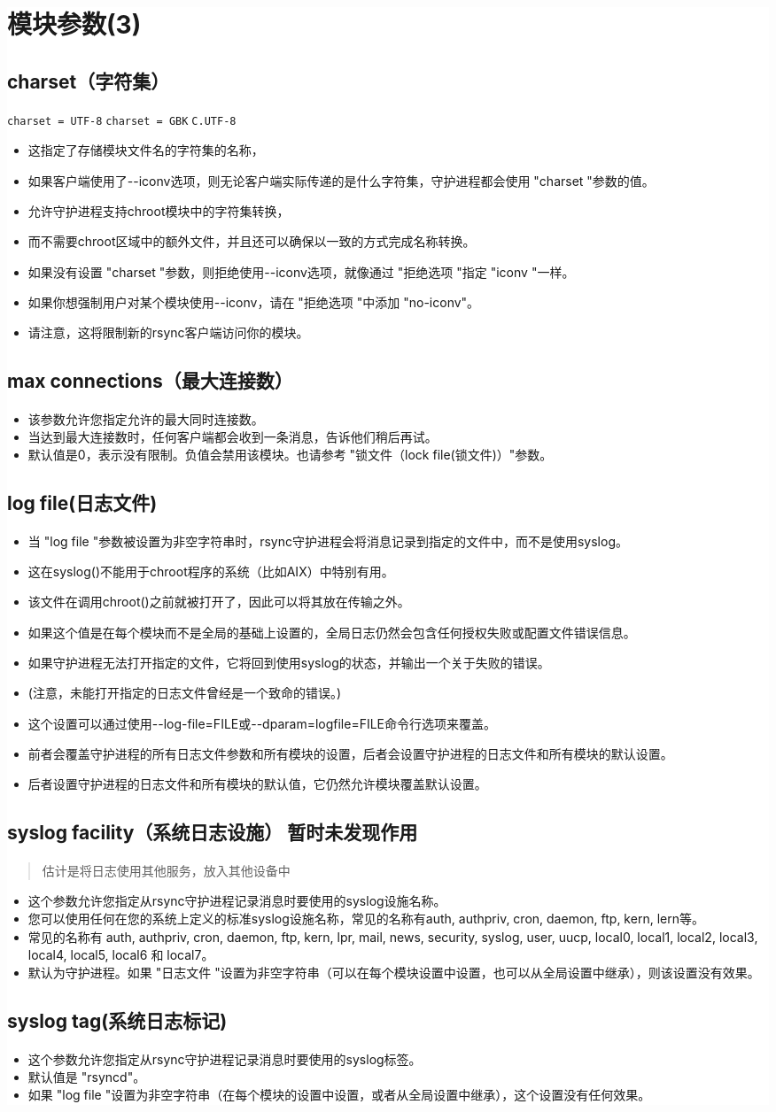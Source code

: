 # 模块参数(3)

## charset（字符集）

`charset = UTF-8`
`charset = GBK`
`C.UTF-8`

- 这指定了存储模块文件名的字符集的名称，
- 如果客户端使用了--iconv选项，则无论客户端实际传递的是什么字符集，守护进程都会使用 "charset "参数的值。

- 允许守护进程支持chroot模块中的字符集转换，
- 而不需要chroot区域中的额外文件，并且还可以确保以一致的方式完成名称转换。

- 如果没有设置 "charset "参数，则拒绝使用--iconv选项，就像通过 "拒绝选项 "指定 "iconv "一样。

- 如果你想强制用户对某个模块使用--iconv，请在 "拒绝选项 "中添加 "no-iconv"。
- 请注意，这将限制新的rsync客户端访问你的模块。

## max connections（最大连接数）

- 该参数允许您指定允许的最大同时连接数。
- 当达到最大连接数时，任何客户端都会收到一条消息，告诉他们稍后再试。
- 默认值是0，表示没有限制。负值会禁用该模块。也请参考 "锁文件（lock file(锁文件)）"参数。

## log file(日志文件)

- 当 "log file "参数被设置为非空字符串时，rsync守护进程会将消息记录到指定的文件中，而不是使用syslog。
- 这在syslog()不能用于chroot程序的系统（比如AIX）中特别有用。
- 该文件在调用chroot()之前就被打开了，因此可以将其放在传输之外。
- 如果这个值是在每个模块而不是全局的基础上设置的，全局日志仍然会包含任何授权失败或配置文件错误信息。

- 如果守护进程无法打开指定的文件，它将回到使用syslog的状态，并输出一个关于失败的错误。
- (注意，未能打开指定的日志文件曾经是一个致命的错误。)

- 这个设置可以通过使用--log-file=FILE或--dparam=logfile=FILE命令行选项来覆盖。
- 前者会覆盖守护进程的所有日志文件参数和所有模块的设置，后者会设置守护进程的日志文件和所有模块的默认设置。
- 后者设置守护进程的日志文件和所有模块的默认值，它仍然允许模块覆盖默认设置。

## syslog facility（系统日志设施） 暂时未发现作用

> 估计是将日志使用其他服务，放入其他设备中

- 这个参数允许您指定从rsync守护进程记录消息时要使用的syslog设施名称。
- 您可以使用任何在您的系统上定义的标准syslog设施名称，常见的名称有auth, authpriv, cron, daemon, ftp, kern, lern等。
- 常见的名称有 auth, authpriv, cron, daemon, ftp, kern, lpr, mail, news, security, syslog, user, uucp, local0, local1, local2, local3, local4, local5, local6 和 local7。
- 默认为守护进程。如果 "日志文件 "设置为非空字符串（可以在每个模块设置中设置，也可以从全局设置中继承），则该设置没有效果。

## syslog tag(系统日志标记)
- 这个参数允许您指定从rsync守护进程记录消息时要使用的syslog标签。
- 默认值是 "rsyncd"。
- 如果 "log file "设置为非空字符串（在每个模块的设置中设置，或者从全局设置中继承），这个设置没有任何效果。
